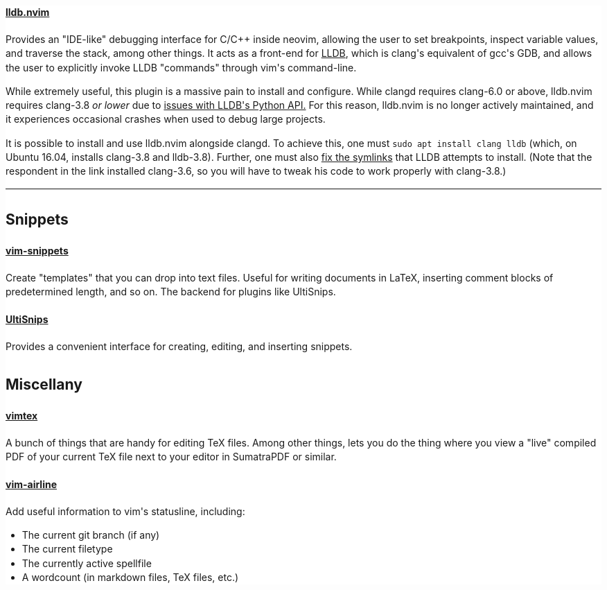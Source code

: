 #### [lldb.nvim](https://github.com/dbgx/lldb.nvim)

Provides an "IDE-like" debugging interface for C/C++ inside neovim, allowing the
user to set breakpoints, inspect variable values, and traverse the stack, among
other things. It acts as a front-end for [LLDB](http://lldb.llvm.org/), which is
clang's equivalent of gcc's GDB, and allows the user to explicitly invoke LLDB
"commands" through vim's command-line.

While extremely useful, this plugin is a massive pain to install and configure.
While clangd requires clang-6.0 or above, lldb.nvim requires clang-3.8 _or
lower_ due to [issues with LLDB's Python API.](https://github.com/dbgx/lldb.nvim/issues/51#issuecomment-294894345)
For this reason, lldb.nvim is no longer actively maintained, and it experiences
occasional crashes when used to debug large projects.

It is possible to install and use lldb.nvim alongside clangd. To achieve this,
one must `sudo apt install clang lldb` (which, on Ubuntu 16.04, installs
clang-3.8 and lldb-3.8). Further, one must also [fix the symlinks](https://stackoverflow.com/a/31005690)
that LLDB attempts to install. (Note that the respondent in the link installed
clang-3.6, so you will have to tweak his code to work properly with clang-3.8.)

---

Snippets
--------------------------------------------------------------------------------

#### [vim-snippets](https://github.com/honza/vim-snippets)

Create "templates" that you can drop into text files. Useful for writing
documents in LaTeX, inserting comment blocks of predetermined length, and so on.
The backend for plugins like UltiSnips.

#### [UltiSnips](https://github.com/SirVer/ultisnips)

Provides a convenient interface for creating, editing, and inserting snippets.

Miscellany
--------------------------------------------------------------------------------

#### [vimtex](https://github.com/lervag/vimtex)

A bunch of things that are handy for editing TeX files. Among other things, lets
you do the thing where you view a "live" compiled PDF of your current TeX file next
to your editor in SumatraPDF or similar.

#### [vim-airline](https://github.com/vim-airline/vim-airline)

Add useful information to vim's statusline, including:

- The current git branch (if any)
- The current filetype
- The currently active spellfile
- A wordcount (in markdown files, TeX files, etc.)
